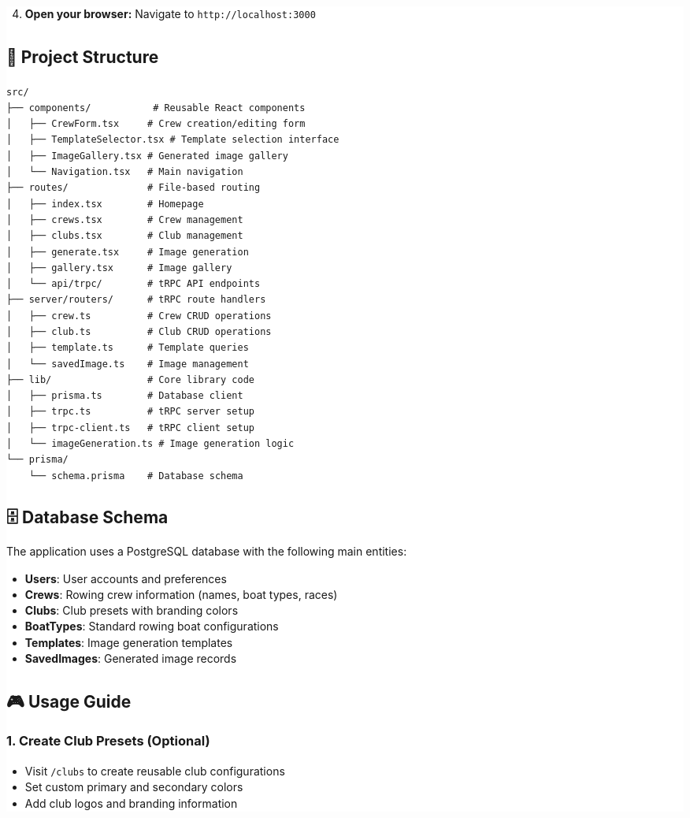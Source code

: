 4. **Open your browser:**
   Navigate to `http://localhost:3000`

## 📁 Project Structure

```
src/
├── components/           # Reusable React components
│   ├── CrewForm.tsx     # Crew creation/editing form
│   ├── TemplateSelector.tsx # Template selection interface
│   ├── ImageGallery.tsx # Generated image gallery
│   └── Navigation.tsx   # Main navigation
├── routes/              # File-based routing
│   ├── index.tsx        # Homepage
│   ├── crews.tsx        # Crew management
│   ├── clubs.tsx        # Club management
│   ├── generate.tsx     # Image generation
│   ├── gallery.tsx      # Image gallery
│   └── api/trpc/        # tRPC API endpoints
├── server/routers/      # tRPC route handlers
│   ├── crew.ts          # Crew CRUD operations
│   ├── club.ts          # Club CRUD operations
│   ├── template.ts      # Template queries
│   └── savedImage.ts    # Image management
├── lib/                 # Core library code
│   ├── prisma.ts        # Database client
│   ├── trpc.ts          # tRPC server setup
│   ├── trpc-client.ts   # tRPC client setup
│   └── imageGeneration.ts # Image generation logic
└── prisma/
    └── schema.prisma    # Database schema
```

## 🗄️ Database Schema

The application uses a PostgreSQL database with the following main entities:

- **Users**: User accounts and preferences
- **Crews**: Rowing crew information (names, boat types, races)
- **Clubs**: Club presets with branding colors
- **BoatTypes**: Standard rowing boat configurations
- **Templates**: Image generation templates
- **SavedImages**: Generated image records

## 🎮 Usage Guide

### 1. Create Club Presets (Optional)
- Visit `/clubs` to create reusable club configurations
- Set custom primary and secondary colors
- Add club logos and branding information

